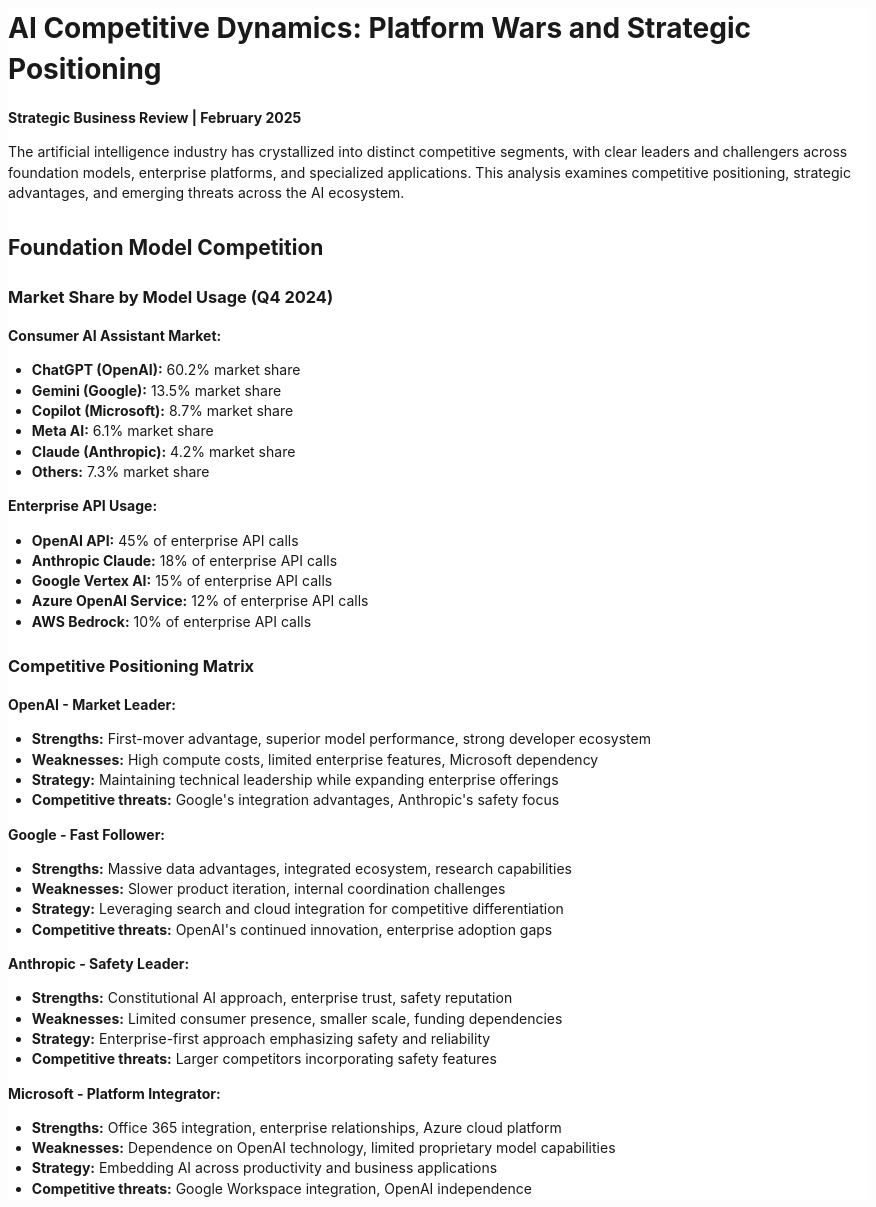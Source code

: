 # AI Competitive Dynamics: Platform Wars and Strategic Positioning

**Strategic Business Review | February 2025**

The artificial intelligence industry has crystallized into distinct competitive segments, with clear leaders and challengers across foundation models, enterprise platforms, and specialized applications. This analysis examines competitive positioning, strategic advantages, and emerging threats across the AI ecosystem.

## Foundation Model Competition

### Market Share by Model Usage (Q4 2024)

**Consumer AI Assistant Market:**
- **ChatGPT (OpenAI):** 60.2% market share
- **Gemini (Google):** 13.5% market share  
- **Copilot (Microsoft):** 8.7% market share
- **Meta AI:** 6.1% market share
- **Claude (Anthropic):** 4.2% market share
- **Others:** 7.3% market share

**Enterprise API Usage:**
- **OpenAI API:** 45% of enterprise API calls
- **Anthropic Claude:** 18% of enterprise API calls
- **Google Vertex AI:** 15% of enterprise API calls
- **Azure OpenAI Service:** 12% of enterprise API calls
- **AWS Bedrock:** 10% of enterprise API calls

### Competitive Positioning Matrix

**OpenAI - Market Leader:**
- **Strengths:** First-mover advantage, superior model performance, strong developer ecosystem
- **Weaknesses:** High compute costs, limited enterprise features, Microsoft dependency
- **Strategy:** Maintaining technical leadership while expanding enterprise offerings
- **Competitive threats:** Google's integration advantages, Anthropic's safety focus

**Google - Fast Follower:**
- **Strengths:** Massive data advantages, integrated ecosystem, research capabilities
- **Weaknesses:** Slower product iteration, internal coordination challenges
- **Strategy:** Leveraging search and cloud integration for competitive differentiation
- **Competitive threats:** OpenAI's continued innovation, enterprise adoption gaps

**Anthropic - Safety Leader:**
- **Strengths:** Constitutional AI approach, enterprise trust, safety reputation
- **Weaknesses:** Limited consumer presence, smaller scale, funding dependencies
- **Strategy:** Enterprise-first approach emphasizing safety and reliability
- **Competitive threats:** Larger competitors incorporating safety features

**Microsoft - Platform Integrator:**
- **Strengths:** Office 365 integration, enterprise relationships, Azure cloud platform
- **Weaknesses:** Dependence on OpenAI technology, limited proprietary model capabilities
- **Strategy:** Embedding AI across productivity and business applications
- **Competitive threats:** Google Workspace integration, OpenAI independence
